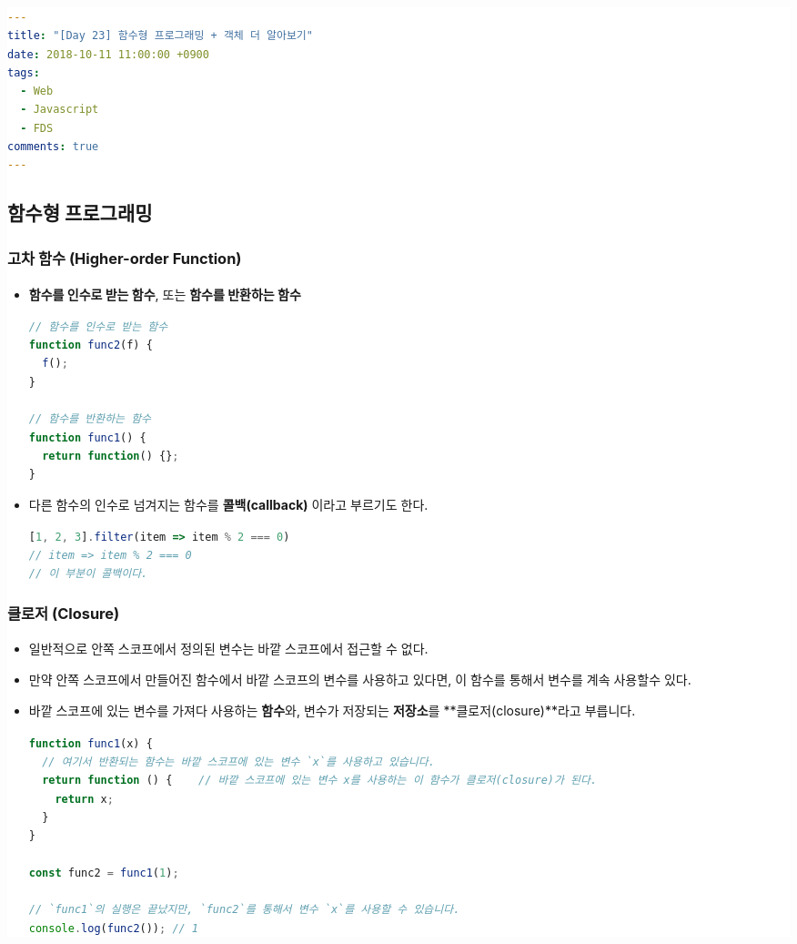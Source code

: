 ```yaml
---
title: "[Day 23] 함수형 프로그래밍 + 객체 더 알아보기"
date: 2018-10-11 11:00:00 +0900
tags:
  - Web
  - Javascript
  - FDS
comments: true
---
```


## 함수형 프로그래밍

### 고차 함수 (Higher-order Function)

- **함수를 인수로 받는 함수**, 또는 **함수를 반환하는 함수**

  ```js
  // 함수를 인수로 받는 함수
  function func2(f) {
    f();
  }
  
  // 함수를 반환하는 함수
  function func1() {
    return function() {};
  }
  ```

- 다른 함수의 인수로 넘겨지는 함수를 **콜백(callback)** 이라고 부르기도 한다.

  ```js
  [1, 2, 3].filter(item => item % 2 === 0)
  // item => item % 2 === 0
  // 이 부분이 콜백이다.
  ```

### 클로저 (Closure)

- 일반적으로 안쪽 스코프에서 정의된 변수는 바깥 스코프에서 접근할 수 없다.

- 만약 안쪽 스코프에서 만들어진 함수에서 바깥 스코프의 변수를 사용하고 있다면, 이 함수를 통해서 변수를 계속 사용할수 있다. 

- 바깥 스코프에 있는 변수를 가져다 사용하는 **함수**와, 변수가 저장되는 **저장소**를 **클로저(closure)**라고 부릅니다.

  ```js
  function func1(x) {
    // 여기서 반환되는 함수는 바깥 스코프에 있는 변수 `x`를 사용하고 있습니다.
    return function () {	// 바깥 스코프에 있는 변수 x를 사용하는 이 함수가 클로저(closure)가 된다.
      return x;
    }
  }
  
  const func2 = func1(1);
  
  // `func1`의 실행은 끝났지만, `func2`를 통해서 변수 `x`를 사용할 수 있습니다.
  console.log(func2()); // 1
  ```
